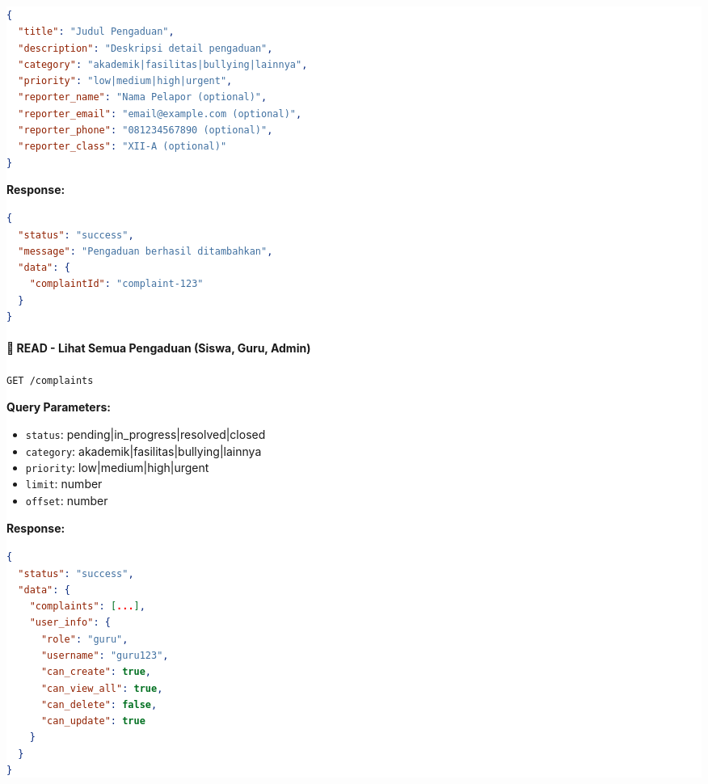 ```json
{
  "title": "Judul Pengaduan",
  "description": "Deskripsi detail pengaduan",
  "category": "akademik|fasilitas|bullying|lainnya",
  "priority": "low|medium|high|urgent",
  "reporter_name": "Nama Pelapor (optional)",
  "reporter_email": "email@example.com (optional)",
  "reporter_phone": "081234567890 (optional)",
  "reporter_class": "XII-A (optional)"
}
```

**Response:**

```json
{
  "status": "success",
  "message": "Pengaduan berhasil ditambahkan",
  "data": {
    "complaintId": "complaint-123"
  }
}
```

#### **📖 READ - Lihat Semua Pengaduan (Siswa, Guru, Admin)**

```http
GET /complaints
```

**Query Parameters:**

- `status`: pending|in_progress|resolved|closed
- `category`: akademik|fasilitas|bullying|lainnya
- `priority`: low|medium|high|urgent
- `limit`: number
- `offset`: number

**Response:**

```json
{
  "status": "success",
  "data": {
    "complaints": [...],
    "user_info": {
      "role": "guru",
      "username": "guru123",
      "can_create": true,
      "can_view_all": true,
      "can_delete": false,
      "can_update": true
    }
  }
}
```
